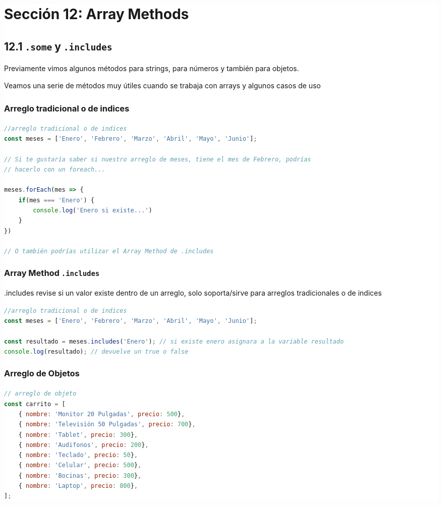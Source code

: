 # Sección 12: **Array Methods**

## 12.1 `.some` y `.includes`

Previamente vimos algunos métodos para strings, para números y también para objetos.

Veamos una serie de métodos muy útiles cuando se trabaja con arrays y algunos casos de uso

### Arreglo tradicional o de indices

```jsx
//arreglo tradicional o de indices
const meses = ['Enero', 'Febrero', 'Marzo', 'Abril', 'Mayo', 'Junio'];

// Si te gustaría saber si nuestro arreglo de meses, tiene el mes de Febrero, podrías
// hacerlo con un foreach...

meses.forEach(mes => {
    if(mes === 'Enero') {
        console.log('Enero si existe...')
    }
})

// O también podrías utilizar el Array Method de .includes
```

### Array Method `.includes`

.includes revise si un valor existe dentro de un arreglo, solo soporta/sirve para arreglos tradicionales o de indices

```jsx
//arreglo tradicional o de indices
const meses = ['Enero', 'Febrero', 'Marzo', 'Abril', 'Mayo', 'Junio'];

const resultado = meses.includes('Enero'); // si existe enero asignara a la variable resultado
console.log(resultado); // devuelve un true o false
```

### Arreglo de Objetos

```jsx
// arreglo de objeto
const carrito = [
    { nombre: 'Monitor 20 Pulgadas', precio: 500},
    { nombre: 'Televisión 50 Pulgadas', precio: 700},
    { nombre: 'Tablet', precio: 300},
    { nombre: 'Audifonos', precio: 200},
    { nombre: 'Teclado', precio: 50},
    { nombre: 'Celular', precio: 500},
    { nombre: 'Bocinas', precio: 300},
    { nombre: 'Laptop', precio: 800},
];
```
